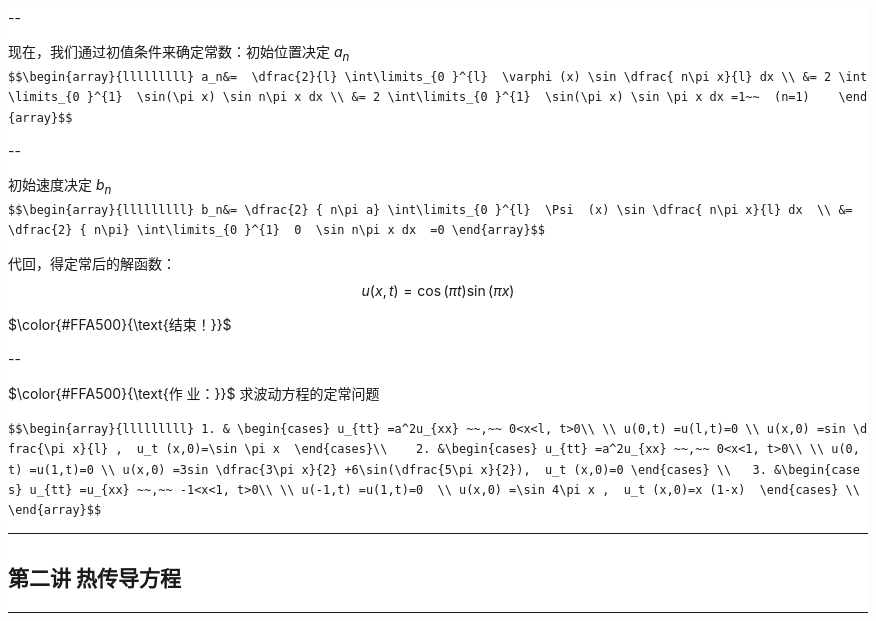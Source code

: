 
--

	
现在，我们通过初值条件来确定常数：初始位置决定 $a_n$  
` $$\begin{array}{lllllllll}
		a_n&=  \dfrac{2}{l} \int\limits_{0 }^{l}  \varphi (x) \sin \dfrac{ n\pi x}{l} dx \\
		&= 2 \int\limits_{0 }^{1}  \sin(\pi x) \sin n\pi x dx \\
		&= 2 \int\limits_{0 }^{1}  \sin(\pi x) \sin \pi x dx =1~~  (n=1)   
	\end{array}$$  `

--

初始速度决定 $b_n$  
`$$\begin{array}{lllllllll}
		b_n&= \dfrac{2} { n\pi a} \int\limits_{0 }^{l}  \Psi  (x) \sin \dfrac{ n\pi x}{l} dx  \\
		&= \dfrac{2} { n\pi} \int\limits_{0 }^{1}  0  \sin n\pi x dx  =0
	\end{array}$$`   

代回，得定常后的解函数：
$$ u(x,t) = \cos(\pi t) \sin(\pi x)  $$ 

$\color{#FFA500}{\text{结束！}}$  


--

$\color{#FFA500}{\text{作 业：}}$ 求波动方程的定常问题 

	
`$$\begin{array}{lllllllll}
	1. & \begin{cases}
		u_{tt} =a^2u_{xx} ~~,~~ 0<x<l, t>0\\
		\\
		u(0,t) =u(l,t)=0 \\
		u(x,0) =sin \dfrac{\pi x}{l} ,  u_t (x,0)=\sin \pi x 
	\end{cases}\\	
	2. &\begin{cases}
		u_{tt} =a^2u_{xx} ~~,~~ 0<x<1, t>0\\
		\\
		u(0,t) =u(1,t)=0 \\
		u(x,0) =3sin \dfrac{3\pi x}{2} +6\sin(\dfrac{5\pi x}{2}),  u_t (x,0)=0
	\end{cases} \\	
	3. &\begin{cases}
		u_{tt} =u_{xx} ~~,~~ -1<x<1, t>0\\
		\\
		u(-1,t) =u(1,t)=0  \\
		u(x,0) =\sin 4\pi x ,  u_t (x,0)=x (1-x) 
	\end{cases} \\	
	\end{array}$$` 

---

## 第二讲 热传导方程

---
